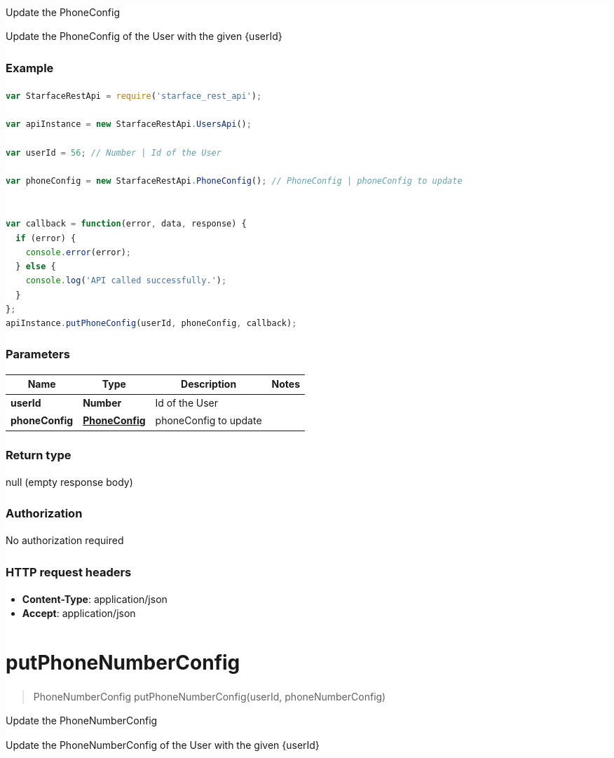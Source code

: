 Update the PhoneConfig

Update the PhoneConfig of the User with the given {userId}

### Example
```javascript
var StarfaceRestApi = require('starface_rest_api');

var apiInstance = new StarfaceRestApi.UsersApi();

var userId = 56; // Number | Id of the User

var phoneConfig = new StarfaceRestApi.PhoneConfig(); // PhoneConfig | phoneConfig to update


var callback = function(error, data, response) {
  if (error) {
    console.error(error);
  } else {
    console.log('API called successfully.');
  }
};
apiInstance.putPhoneConfig(userId, phoneConfig, callback);
```

### Parameters

Name | Type | Description  | Notes
------------- | ------------- | ------------- | -------------
 **userId** | **Number**| Id of the User | 
 **phoneConfig** | [**PhoneConfig**](PhoneConfig.md)| phoneConfig to update | 

### Return type

null (empty response body)

### Authorization

No authorization required

### HTTP request headers

 - **Content-Type**: application/json
 - **Accept**: application/json

<a name="putPhoneNumberConfig"></a>
# **putPhoneNumberConfig**
> PhoneNumberConfig putPhoneNumberConfig(userId, phoneNumberConfig)

Update the PhoneNumberConfig

Update the PhoneNumberConfig of the User with the given {userId}
